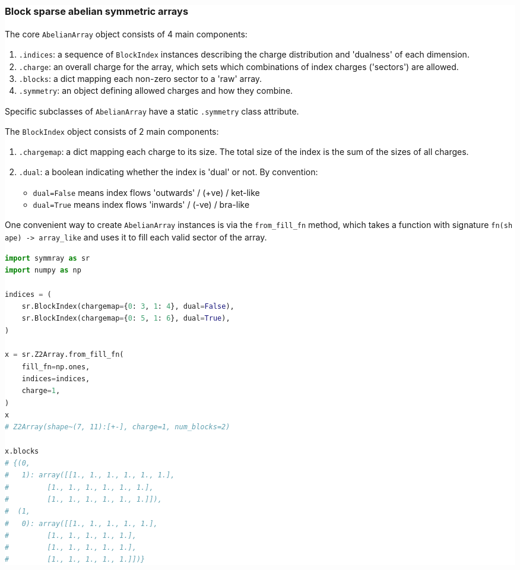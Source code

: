 ### Block sparse abelian symmetric arrays

The core `AbelianArray` object consists of 4 main components:

1. `.indices`: a sequence of `BlockIndex` instances describing the charge
   distribution and 'dualness' of each dimension.
2. `.charge`: an overall charge for the array, which sets which combinations
   of index charges ('sectors') are allowed.
3. `.blocks`: a dict mapping each non-zero sector to a 'raw' array.
4. `.symmetry`: an object defining allowed charges and how they combine.

Specific subclasses of `AbelianArray` have a static `.symmetry` class
attribute.

The `BlockIndex` object consists of 2 main components:

1. `.chargemap`: a dict mapping each charge to its size. The total size of the
   index is the sum of the sizes of all charges.
2. `.dual`: a boolean indicating whether the index is 'dual' or not. By
   convention:

    - `dual=False` means index flows 'outwards' / (+ve) / ket-like
    - `dual=True` means index flows 'inwards' / (-ve) / bra-like

One convenient way to create `AbelianArray` instances is via the `from_fill_fn`
method, which takes a function with signature `fn(shape) -> array_like` and
uses it to fill each valid sector of the array.

```python
import symmray as sr
import numpy as np

indices = (
    sr.BlockIndex(chargemap={0: 3, 1: 4}, dual=False),
    sr.BlockIndex(chargemap={0: 5, 1: 6}, dual=True),
)

x = sr.Z2Array.from_fill_fn(
    fill_fn=np.ones,
    indices=indices,
    charge=1,
)
x
# Z2Array(shape~(7, 11):[+-], charge=1, num_blocks=2)

x.blocks
# {(0,
#   1): array([[1., 1., 1., 1., 1., 1.],
#         [1., 1., 1., 1., 1., 1.],
#         [1., 1., 1., 1., 1., 1.]]),
#  (1,
#   0): array([[1., 1., 1., 1., 1.],
#         [1., 1., 1., 1., 1.],
#         [1., 1., 1., 1., 1.],
#         [1., 1., 1., 1., 1.]])}
```
